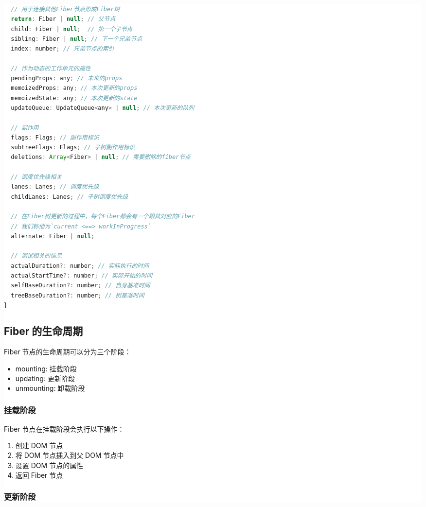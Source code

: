 ````js
  // 用于连接其他Fiber节点形成Fiber树
  return: Fiber | null; // 父节点
  child: Fiber | null;  // 第一个子节点
  sibling: Fiber | null; // 下一个兄弟节点
  index: number; // 兄弟节点的索引

  // 作为动态的工作单元的属性
  pendingProps: any; // 未来的props
  memoizedProps: any; // 本次更新的props
  memoizedState: any; // 本次更新的state
  updateQueue: UpdateQueue<any> | null; // 本次更新的队列

  // 副作用
  flags: Flags; // 副作用标识
  subtreeFlags: Flags; // 子树副作用标识
  deletions: Array<Fiber> | null; // 需要删除的fiber节点

  // 调度优先级相关
  lanes: Lanes; // 调度优先级
  childLanes: Lanes; // 子树调度优先级

  // 在Fiber树更新的过程中，每个Fiber都会有一个跟其对应的Fiber
  // 我们称他为`current <==> workInProgress`
  alternate: Fiber | null;

  // 调试相关的信息
  actualDuration?: number; // 实际执行的时间
  actualStartTime?: number; // 实际开始的时间
  selfBaseDuration?: number; // 自身基准时间
  treeBaseDuration?: number; // 树基准时间
}
````

## Fiber 的生命周期

Fiber 节点的生命周期可以分为三个阶段：

- mounting: 挂载阶段
- updating: 更新阶段
- unmounting: 卸载阶段

### 挂载阶段

Fiber 节点在挂载阶段会执行以下操作：

1. 创建 DOM 节点
2. 将 DOM 节点插入到父 DOM 节点中
3. 设置 DOM 节点的属性
4. 返回 Fiber 节点

### 更新阶段
